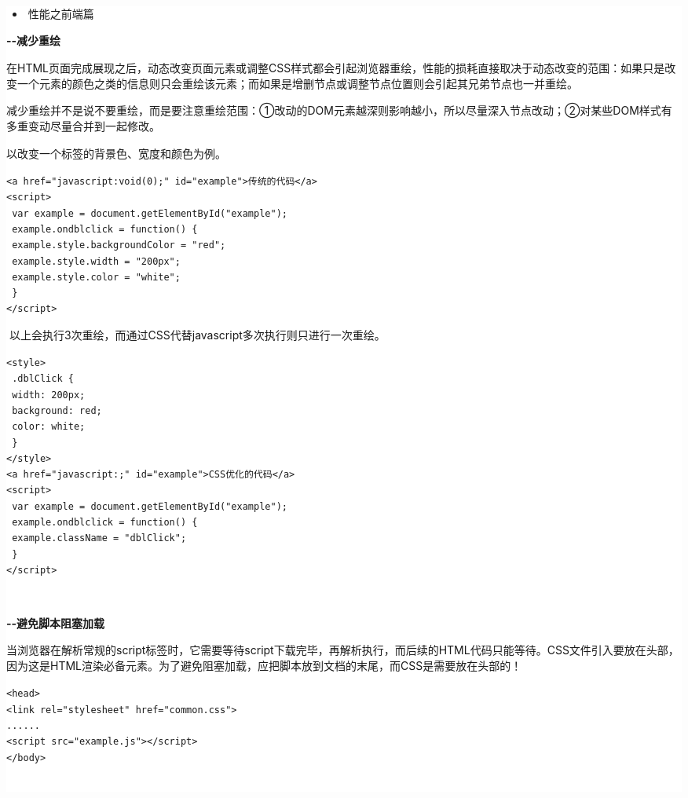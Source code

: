 -  性能之前端篇

**--减少重绘**

在HTML页面完成展现之后，动态改变页面元素或调整CSS样式都会引起浏览器重绘，性能的损耗直接取决于动态改变的范围：如果只是改变一个元素的颜色之类的信息则只会重绘该元素；而如果是增删节点或调整节点位置则会引起其兄弟节点也一并重绘。

减少重绘并不是说不要重绘，而是要注意重绘范围：①改动的DOM元素越深则影响越小，所以尽量深入节点改动；②对某些DOM样式有多重变动尽量合并到一起修改。

以改变一个<a>标签的背景色、宽度和颜色为例。

```
<a href="javascript:void(0);" id="example">传统的代码</a> 
<script> 
 var example = document.getElementById("example"); 
 example.ondblclick = function() { 
 example.style.backgroundColor = "red"; 
 example.style.width = "200px"; 
 example.style.color = "white"; 
 } 
</script>
```

 以上会执行3次重绘，而通过CSS代替javascript多次执行则只进行一次重绘。

```
<style> 
 .dblClick { 
 width: 200px; 
 background: red; 
 color: white; 
 } 
</style> 
<a href="javascript:;" id="example">CSS优化的代码</a> 
<script> 
 var example = document.getElementById("example"); 
 example.ondblclick = function() { 
 example.className = "dblClick"; 
 } 
</script>
```

 

**--避免脚本阻塞加载**

当浏览器在解析常规的script标签时，它需要等待script下载完毕，再解析执行，而后续的HTML代码只能等待。CSS文件引入要放在<head>头部，因为这是HTML渲染必备元素。为了避免阻塞加载，应把脚本放到文档的末尾，而CSS是需要放在头部的！

```
<head>
<link rel="stylesheet" href="common.css">
......
<script src="example.js"></script>
</body>
```

 

